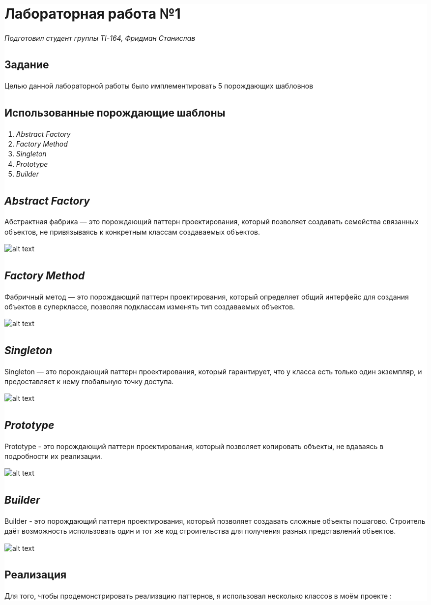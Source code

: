 # Лабораторная работа №1
_Подготовил студент группы TI-164, Фридман Станислав_
## Задание 
Целью данной лабораторной работы было имплементировать 5 порождающих шабловнов

## Использованные порождающие шаблоны
1. _Abstract Factory_
2. _Factory Method_
3. _Singleton_
4. _Prototype_
5. _Builder_

## _Abstract Factory_
Абстрактная фабрика — это порождающий паттерн проектирования, который позволяет создавать семейства связанных объектов, не привязываясь к конкретным классам создаваемых объектов.

![alt text](https://refactoring.guru/images/patterns/content/abstract-factory/abstract-factory.png "Logo Title Text 1")

## _Factory Method_
Фабричный метод — это порождающий паттерн проектирования, который определяет общий интерфейс для создания объектов в суперклассе, позволяя подклассам изменять тип создаваемых объектов.

![alt text](https://refactoring.guru/images/patterns/content/factory-method/factory-method.png "Logo Title Text 1")

## _Singleton_
Singleton — это порождающий паттерн проектирования, который гарантирует, что у класса есть только один экземпляр, и предоставляет к нему глобальную точку доступа.

![alt text](https://refactoring.guru/images/patterns/content/singleton/singleton.png "Logo Title Text 1")

## _Prototype_
Prototype - это порождающий паттерн проектирования, который позволяет копировать объекты, не вдаваясь в подробности их реализации.

![alt text](https://refactoring.guru/images/patterns/content/prototype/prototype.png "Logo Title Text 1")

## _Builder_
Builder - это порождающий паттерн проектирования, который позволяет создавать сложные объекты пошагово. Строитель даёт возможность использовать один и тот же код строительства для получения разных представлений объектов.

![alt text](https://refactoring.guru/images/patterns/content/builder/builder.png "Logo Title Text 1")


## Реализация 
Для того, чтобы продемонстрировать реализацию паттернов, я использовал несколько классов в моём проекте :
